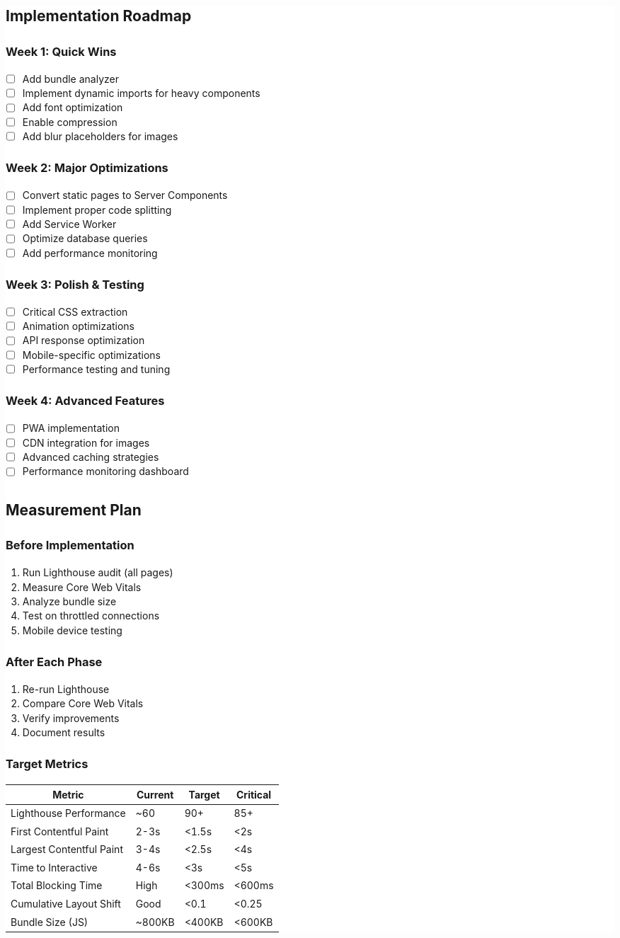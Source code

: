 ## Implementation Roadmap

### Week 1: Quick Wins
- [ ] Add bundle analyzer
- [ ] Implement dynamic imports for heavy components
- [ ] Add font optimization
- [ ] Enable compression
- [ ] Add blur placeholders for images

### Week 2: Major Optimizations
- [ ] Convert static pages to Server Components
- [ ] Implement proper code splitting
- [ ] Add Service Worker
- [ ] Optimize database queries
- [ ] Add performance monitoring

### Week 3: Polish & Testing
- [ ] Critical CSS extraction
- [ ] Animation optimizations
- [ ] API response optimization
- [ ] Mobile-specific optimizations
- [ ] Performance testing and tuning

### Week 4: Advanced Features
- [ ] PWA implementation
- [ ] CDN integration for images
- [ ] Advanced caching strategies
- [ ] Performance monitoring dashboard

## Measurement Plan

### Before Implementation
1. Run Lighthouse audit (all pages)
2. Measure Core Web Vitals
3. Analyze bundle size
4. Test on throttled connections
5. Mobile device testing

### After Each Phase
1. Re-run Lighthouse
2. Compare Core Web Vitals
3. Verify improvements
4. Document results

### Target Metrics

| Metric | Current | Target | Critical |
|--------|---------|--------|----------|
| Lighthouse Performance | ~60 | 90+ | 85+ |
| First Contentful Paint | 2-3s | <1.5s | <2s |
| Largest Contentful Paint | 3-4s | <2.5s | <4s |
| Time to Interactive | 4-6s | <3s | <5s |
| Total Blocking Time | High | <300ms | <600ms |
| Cumulative Layout Shift | Good | <0.1 | <0.25 |
| Bundle Size (JS) | ~800KB | <400KB | <600KB |